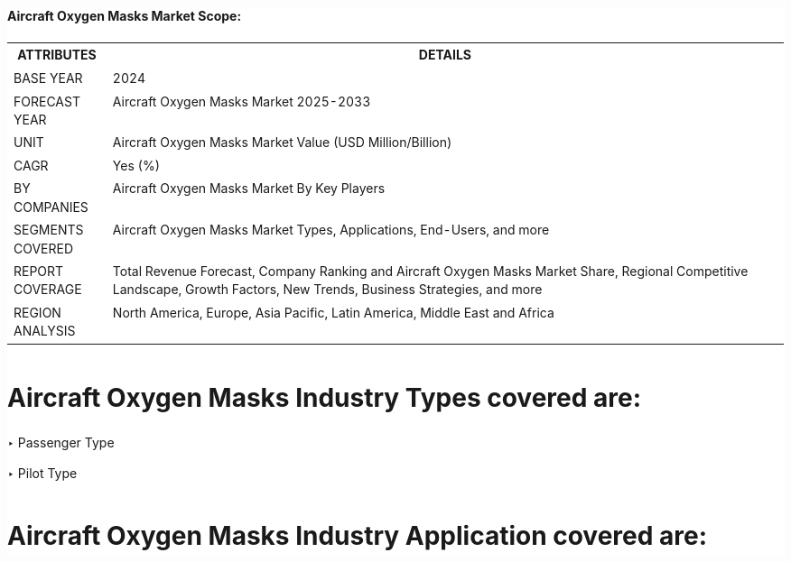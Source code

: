 <h4>Aircraft Oxygen Masks Market Scope:</h4>
<table>
<tr>
<th>ATTRIBUTES</th>
<th>DETAILS</th>
</tr>
<tr>
<td>BASE YEAR</td>
<td>2024</td>
</tr>
<tr>
<td>FORECAST YEAR</td>
<td>Aircraft Oxygen Masks Market 2025-2033</td>
</tr>
<tr>
<td>UNIT</td>
<td>Aircraft Oxygen Masks Market Value (USD Million/Billion)</td>
<tr>
<td>CAGR</td>
<td>Yes (%)</td>
</tr>
</tr>
<tr>
<td>BY COMPANIES</td>
<td>Aircraft Oxygen Masks Market By Key Players</td>
</tr>
<tr>
<td>SEGMENTS COVERED</td>
<td>Aircraft Oxygen Masks Market Types, Applications, End-Users, and more</td>
</tr>
<tr>
<td>REPORT COVERAGE</td>
<td>Total Revenue Forecast, Company Ranking and Aircraft Oxygen Masks Market Share, Regional Competitive Landscape, Growth Factors, New Trends, Business Strategies, and more</td>
</tr>
<tr>
<td>REGION ANALYSIS</td>
<td>North America, Europe, Asia Pacific, Latin America, Middle East and Africa</td>
</tr>
</table>

# <strong>Aircraft Oxygen Masks Industry Types covered are:</strong>

‣ Passenger Type

‣ Pilot Type

# <strong>Aircraft Oxygen Masks Industry Application covered are:</strong>
